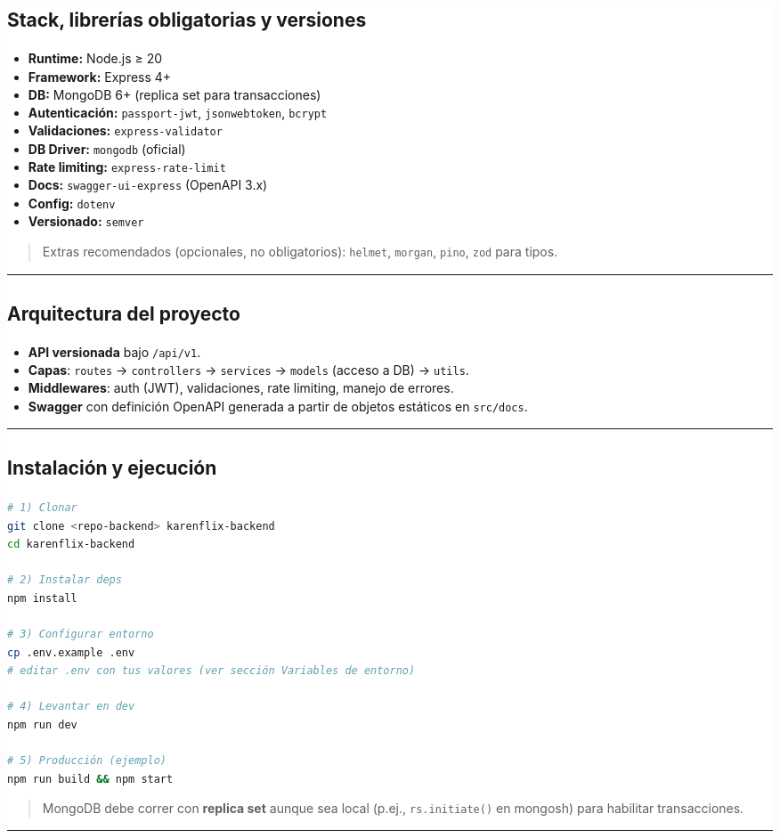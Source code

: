 
## Stack, librerías obligatorias y versiones

* **Runtime:** Node.js ≥ 20
* **Framework:** Express 4+
* **DB:** MongoDB 6+ (replica set para transacciones)
* **Autenticación:** `passport-jwt`, `jsonwebtoken`, `bcrypt`
* **Validaciones:** `express-validator`
* **DB Driver:** `mongodb` (oficial)
* **Rate limiting:** `express-rate-limit`
* **Docs:** `swagger-ui-express` (OpenAPI 3.x)
* **Config:** `dotenv`
* **Versionado:** `semver`

> Extras recomendados (opcionales, no obligatorios): `helmet`, `morgan`, `pino`, `zod` para tipos.

---

## Arquitectura del proyecto

* **API versionada** bajo `/api/v1`.
* **Capas**: `routes` → `controllers` → `services` → `models` (acceso a DB) → `utils`.
* **Middlewares**: auth (JWT), validaciones, rate limiting, manejo de errores.
* **Swagger** con definición OpenAPI generada a partir de objetos estáticos en `src/docs`.

---

## Instalación y ejecución

```bash
# 1) Clonar
git clone <repo-backend> karenflix-backend
cd karenflix-backend

# 2) Instalar deps
npm install

# 3) Configurar entorno
cp .env.example .env
# editar .env con tus valores (ver sección Variables de entorno)

# 4) Levantar en dev
npm run dev

# 5) Producción (ejemplo)
npm run build && npm start
```

> MongoDB debe correr con **replica set** aunque sea local (p.ej., `rs.initiate()` en mongosh) para habilitar transacciones.

---
